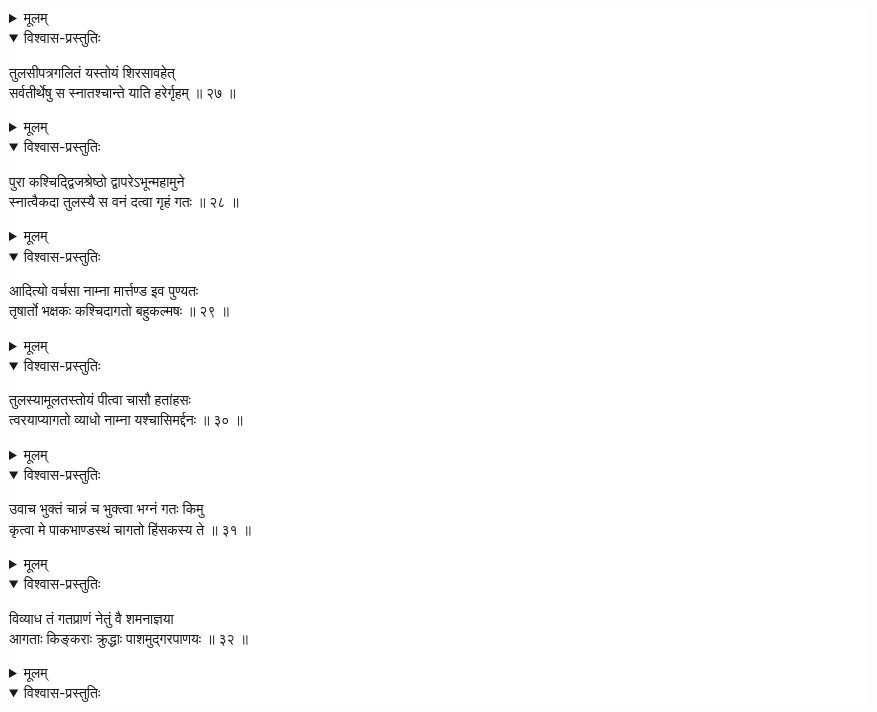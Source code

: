 <details><summary>मूलम्</summary></details>



<details open><summary>विश्वास-प्रस्तुतिः</summary>

तुलसीपत्रगलितं यस्तोयं शिरसावहेत्  
सर्वतीर्थेषु स स्नातश्चान्ते याति हरेर्गृहम् ॥ २७ ॥
</details>

<details><summary>मूलम्</summary></details>



<details open><summary>विश्वास-प्रस्तुतिः</summary>

पुरा कश्चिद्द्विजश्रेष्ठो द्वापरेऽभून्महामुने  
स्नात्वैकदा तुलस्यै स वनं दत्वा गृहं गतः ॥ २८ ॥
</details>

<details><summary>मूलम्</summary></details>



<details open><summary>विश्वास-प्रस्तुतिः</summary>

आदित्यो वर्चसा नाम्ना मार्त्तण्ड इव पुण्यतः  
तृषार्तो भक्षकः कश्चिदागतो बहुकल्मषः ॥ २९ ॥
</details>

<details><summary>मूलम्</summary></details>



<details open><summary>विश्वास-प्रस्तुतिः</summary>

तुलस्यामूलतस्तोयं पीत्वा चासौ हतांहसः  
त्वरयाप्यागतो व्याधो नाम्ना यश्चासिमर्द्दनः ॥ ३० ॥
</details>

<details><summary>मूलम्</summary></details>



<details open><summary>विश्वास-प्रस्तुतिः</summary>

उवाच भुक्तं चान्नं च भुक्त्वा भग्नं गतः किमु  
कृत्वा मे पाकभाण्डस्थं चागतो हिंसकस्य ते ॥ ३१ ॥
</details>

<details><summary>मूलम्</summary></details>



<details open><summary>विश्वास-प्रस्तुतिः</summary>

विव्याध तं गतप्राणं नेतुं वै शमनाज्ञया  
आगताः किङ्कराः क्रुद्धाः पाशमुद्गरपाणयः ॥ ३२ ॥
</details>

<details><summary>मूलम्</summary></details>



<details open><summary>विश्वास-प्रस्तुतिः</summary>
